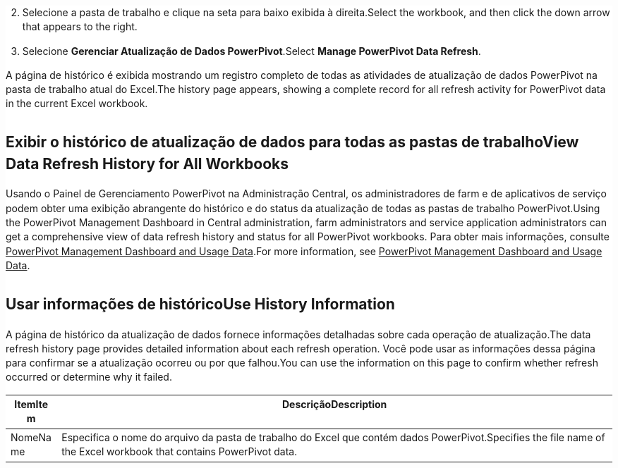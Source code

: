 2.  <span data-ttu-id="71466-121">Selecione a pasta de trabalho e clique na seta para baixo exibida à direita.</span><span class="sxs-lookup"><span data-stu-id="71466-121">Select the workbook, and then click the down arrow that appears to the right.</span></span>  
  
3.  <span data-ttu-id="71466-122">Selecione **Gerenciar Atualização de Dados PowerPivot**.</span><span class="sxs-lookup"><span data-stu-id="71466-122">Select **Manage PowerPivot Data Refresh**.</span></span>  
  
 <span data-ttu-id="71466-123">A página de histórico é exibida mostrando um registro completo de todas as atividades de atualização de dados PowerPivot na pasta de trabalho atual do Excel.</span><span class="sxs-lookup"><span data-stu-id="71466-123">The history page appears, showing a complete record for all refresh activity for PowerPivot data in the current Excel workbook.</span></span>  
  
##  <a name="view-data-refresh-history-for-all-workbooks"></a><a name="viewITOps"></a><span data-ttu-id="71466-124">Exibir o histórico de atualização de dados para todas as pastas de trabalho</span><span class="sxs-lookup"><span data-stu-id="71466-124">View Data Refresh History for All Workbooks</span></span>  
 <span data-ttu-id="71466-125">Usando o Painel de Gerenciamento PowerPivot na Administração Central, os administradores de farm e de aplicativos de serviço podem obter uma exibição abrangente do histórico e do status da atualização de todas as pastas de trabalho PowerPivot.</span><span class="sxs-lookup"><span data-stu-id="71466-125">Using the PowerPivot Management Dashboard in Central administration, farm administrators and service application administrators can get a comprehensive view of data refresh history and status for all PowerPivot workbooks.</span></span> <span data-ttu-id="71466-126">Para obter mais informações, consulte [PowerPivot Management Dashboard and Usage Data](power-pivot-management-dashboard-and-usage-data.md).</span><span class="sxs-lookup"><span data-stu-id="71466-126">For more information, see [PowerPivot Management Dashboard and Usage Data](power-pivot-management-dashboard-and-usage-data.md).</span></span>  
  
##  <a name="use-history-information"></a><a name="pageelements"></a><span data-ttu-id="71466-127">Usar informações de histórico</span><span class="sxs-lookup"><span data-stu-id="71466-127">Use History Information</span></span>  
 <span data-ttu-id="71466-128">A página de histórico da atualização de dados fornece informações detalhadas sobre cada operação de atualização.</span><span class="sxs-lookup"><span data-stu-id="71466-128">The data refresh history page provides detailed information about each refresh operation.</span></span> <span data-ttu-id="71466-129">Você pode usar as informações dessa página para confirmar se a atualização ocorreu ou por que falhou.</span><span class="sxs-lookup"><span data-stu-id="71466-129">You can use the information on this page to confirm whether refresh occurred or determine why it failed.</span></span>  
  
|<span data-ttu-id="71466-130">Item</span><span class="sxs-lookup"><span data-stu-id="71466-130">Item</span></span>|<span data-ttu-id="71466-131">Descrição</span><span class="sxs-lookup"><span data-stu-id="71466-131">Description</span></span>|  
|----------|-----------------|  
|<span data-ttu-id="71466-132">Nome</span><span class="sxs-lookup"><span data-stu-id="71466-132">Name</span></span>|<span data-ttu-id="71466-133">Especifica o nome do arquivo da pasta de trabalho do Excel que contém dados PowerPivot.</span><span class="sxs-lookup"><span data-stu-id="71466-133">Specifies the file name of the Excel workbook that contains PowerPivot data.</span></span>|  